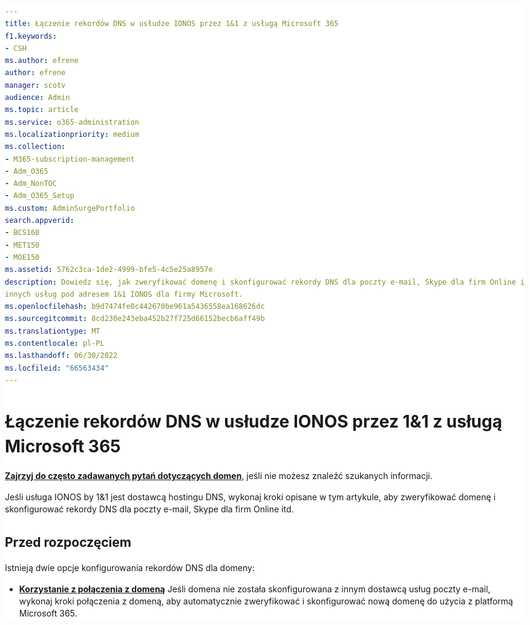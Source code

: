 ```yaml
---
title: Łączenie rekordów DNS w usłudze IONOS przez 1&1 z usługą Microsoft 365
f1.keywords:
- CSH
ms.author: efrene
author: efrene
manager: scotv
audience: Admin
ms.topic: article
ms.service: o365-administration
ms.localizationpriority: medium
ms.collection:
- M365-subscription-management
- Adm_O365
- Adm_NonTOC
- Adm_O365_Setup
ms.custom: AdminSurgePortfolio
search.appverid:
- BCS160
- MET150
- MOE150
ms.assetid: 5762c3ca-1de2-4999-bfe5-4c5e25a8957e
description: Dowiedz się, jak zweryfikować domenę i skonfigurować rekordy DNS dla poczty e-mail, Skype dla firm Online i innych usług pod adresem 1&1 IONOS dla firmy Microsoft.
ms.openlocfilehash: b9d7474fe0c442670be961a5436558ea168626dc
ms.sourcegitcommit: 8cd230e243eba452b27f725d66152becb6aff49b
ms.translationtype: MT
ms.contentlocale: pl-PL
ms.lasthandoff: 06/30/2022
ms.locfileid: "66563434"
---
```

# <a name="connect-your-dns-records-at-ionos-by-11-to-microsoft-365"></a>Łączenie rekordów DNS w usłudze IONOS przez 1&1 z usługą Microsoft 365

 **[Zajrzyj do często zadawanych pytań dotyczących domen](../setup/domains-faq.yml)**, jeśli nie możesz znaleźć szukanych informacji.

Jeśli usługa IONOS by 1&1 jest dostawcą hostingu DNS, wykonaj kroki opisane w tym artykule, aby zweryfikować domenę i skonfigurować rekordy DNS dla poczty e-mail, Skype dla firm Online itd.

## <a name="before-you-begin"></a>Przed rozpoczęciem

Istnieją dwie opcje konfigurowania rekordów DNS dla domeny:

- [**Korzystanie z połączenia z domeną**](#use-domain-connect-to-verify-and-set-up-your-domain) Jeśli domena nie została skonfigurowana z innym dostawcą usług poczty e-mail, wykonaj kroki połączenia z domeną, aby automatycznie zweryfikować i skonfigurować nową domenę do użycia z platformą Microsoft 365.
